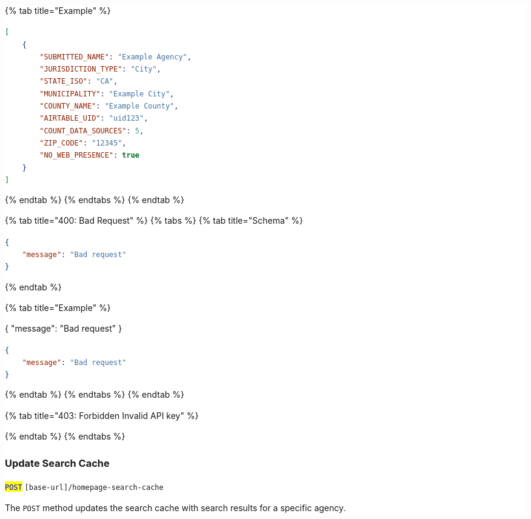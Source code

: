 {% tab title="Example" %}
```json
[
    {
        "SUBMITTED_NAME": "Example Agency",
        "JURISDICTION_TYPE": "City",
        "STATE_ISO": "CA",
        "MUNICIPALITY": "Example City",
        "COUNTY_NAME": "Example County",
        "AIRTABLE_UID": "uid123",
        "COUNT_DATA_SOURCES": 5,
        "ZIP_CODE": "12345",
        "NO_WEB_PRESENCE": true
    }
]
```

{% endtab %}
{% endtabs %}
{% endtab %}

{% tab title="400: Bad Request" %}
{% tabs %}
{% tab title="Schema" %}
```json
{
    "message": "Bad request"
}
```

{% endtab %}

{% tab title="Example" %}

{
    "message": "Bad request"
}

```json
{
    "message": "Bad request"
}
```

{% endtab %}
{% endtabs %}
{% endtab %}

{% tab title="403: Forbidden Invalid API key" %}

{% endtab %}
{% endtabs %}
### Update Search Cache

<mark style="color:blue;">`POST`</mark> `[base-url]/homepage-search-cache`

The `POST` method updates the search cache with search results for a specific agency.
